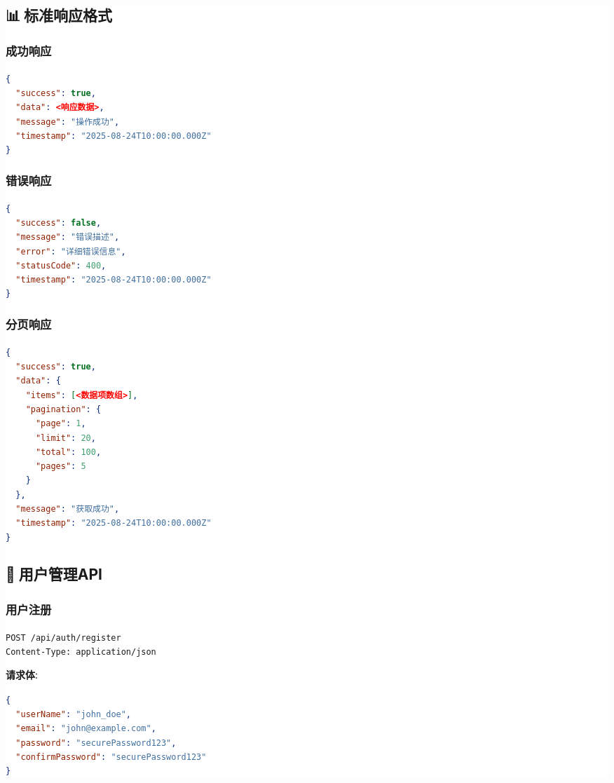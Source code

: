 ## 📊 标准响应格式

### **成功响应**
```json
{
  "success": true,
  "data": <响应数据>,
  "message": "操作成功",
  "timestamp": "2025-08-24T10:00:00.000Z"
}
```

### **错误响应**
```json
{
  "success": false,
  "message": "错误描述",
  "error": "详细错误信息",
  "statusCode": 400,
  "timestamp": "2025-08-24T10:00:00.000Z"
}
```

### **分页响应**
```json
{
  "success": true,
  "data": {
    "items": [<数据项数组>],
    "pagination": {
      "page": 1,
      "limit": 20,
      "total": 100,
      "pages": 5
    }
  },
  "message": "获取成功",
  "timestamp": "2025-08-24T10:00:00.000Z"
}
```

## 👤 用户管理API

### **用户注册**
```http
POST /api/auth/register
Content-Type: application/json
```

**请求体**:
```json
{
  "userName": "john_doe",
  "email": "john@example.com",
  "password": "securePassword123",
  "confirmPassword": "securePassword123"
}
```
